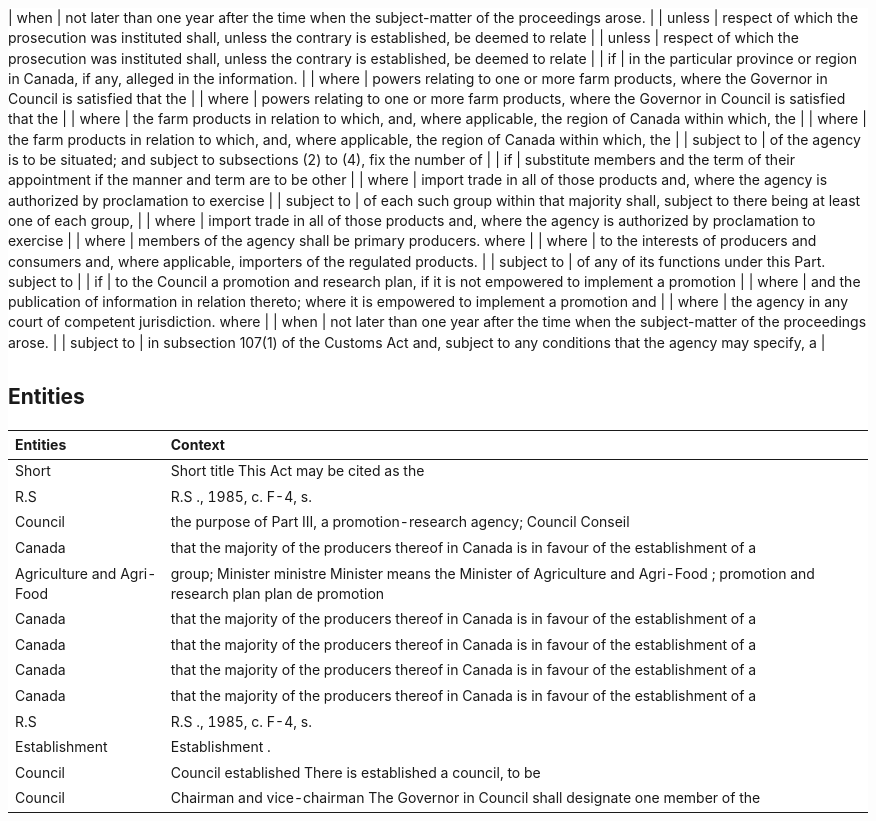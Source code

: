 | when        | not later than one year after the time when  the subject-matter of the proceedings arose.                          |
| unless      | respect of which the prosecution was instituted shall, unless the contrary is established, be deemed to relate     |
| unless      | respect of which the prosecution was instituted shall, unless the contrary is established, be deemed to relate     |
| if          | in the particular province or region in Canada, if  any, alleged in the information.                               |
| where       | powers relating to one or more farm products, where the Governor in Council is satisfied that the                  |
| where       | powers relating to one or more farm products, where the Governor in Council is satisfied that the                  |
| where       | the farm products in relation to which, and, where applicable, the region of Canada within which, the              |
| where       | the farm products in relation to which, and, where applicable, the region of Canada within which, the              |
| subject to  | of the agency is to be situated; and subject to subsections (2) to (4), fix the number of                          |
| if          | substitute members and the term of their appointment if the manner and term are to be other                        |
| where       | import trade in all of those products and, where the agency is authorized by proclamation to exercise              |
| subject to  | of each such group within that majority shall, subject to there being at least one of each group,                  |
| where       | import trade in all of those products and, where the agency is authorized by proclamation to exercise              |
| where       | members of the agency shall be primary producers. where                                                            |
| where       | to the interests of producers and consumers and, where  applicable, importers of the regulated products.           |
| subject to  | of any of its functions under this Part. subject to                                                                |
| if          | to the Council a promotion and research plan, if it is not empowered to implement a promotion                      |
| where       | and the publication of information in relation thereto; where it is empowered to implement a promotion and         |
| where       | the agency in any court of competent jurisdiction. where                                                           |
| when        | not later than one year after the time when  the subject-matter of the proceedings arose.                          |
| subject to  | in subsection 107(1) of the Customs Act and, subject to any conditions that the agency may specify, a              |


## Entities
| Entities                      | Context                                                                                                                           |
|:------------------------------|:----------------------------------------------------------------------------------------------------------------------------------|
| Short                         | Short title This Act may be cited as the                                                                                          |
| R.S                           | R.S ., 1985, c. F-4, s.                                                                                                           |
| Council                       | the purpose of Part III, a promotion-research agency; Council  Conseil                                                            |
| Canada                        | that the majority of the producers thereof in Canada is in favour of the establishment of a                                       |
| Agriculture and Agri-Food     | group; Minister ministre Minister means the Minister of Agriculture and Agri-Food ; promotion and research plan plan de promotion |
| Canada                        | that the majority of the producers thereof in Canada is in favour of the establishment of a                                       |
| Canada                        | that the majority of the producers thereof in Canada is in favour of the establishment of a                                       |
| Canada                        | that the majority of the producers thereof in Canada is in favour of the establishment of a                                       |
| Canada                        | that the majority of the producers thereof in Canada is in favour of the establishment of a                                       |
| R.S                           | R.S ., 1985, c. F-4, s.                                                                                                           |
| Establishment                 | Establishment .                                                                                                                   |
| Council                       | Council established There is established a council, to be                                                                         |
| Council                       | Chairman and vice-chairman The Governor in  Council  shall designate one member of the                                            |